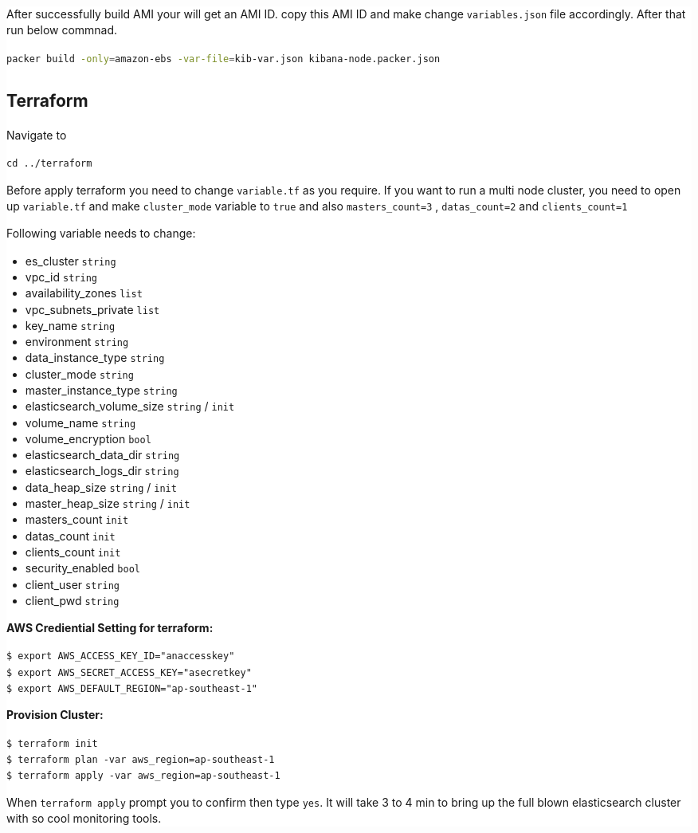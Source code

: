 After successfully build AMI your will get an AMI ID. copy this AMI ID and make change `variables.json` file accordingly. After that run below commnad.

```bash
packer build -only=amazon-ebs -var-file=kib-var.json kibana-node.packer.json
```

## Terraform

Navigate to 
```shell 
cd ../terraform
```
Before apply terraform you need to change `variable.tf` as you require. If you want to run a multi node cluster, you need to open up `variable.tf` and make `cluster_mode` variable to `true` and also `masters_count=3` , `datas_count=2` and `clients_count=1`

Following variable needs to change:

* es_cluster `string`
* vpc_id `string`
* availability_zones `list`
* vpc_subnets_private `list`
* key_name `string`
* environment `string`
* data_instance_type `string`
* cluster_mode `string`
* master_instance_type `string`
* elasticsearch_volume_size `string` / `init`
* volume_name `string`
* volume_encryption `bool`
* elasticsearch_data_dir `string`
* elasticsearch_logs_dir `string`
* data_heap_size `string` / `init`
* master_heap_size `string` / `init`
* masters_count `init`
* datas_count `init`
* clients_count `init`
* security_enabled `bool`
* client_user `string`
* client_pwd `string`


**AWS Crediential Setting for terraform:**
```shell
$ export AWS_ACCESS_KEY_ID="anaccesskey"
$ export AWS_SECRET_ACCESS_KEY="asecretkey"
$ export AWS_DEFAULT_REGION="ap-southeast-1"
```

**Provision Cluster:**
```shell
$ terraform init
$ terraform plan -var aws_region=ap-southeast-1
$ terraform apply -var aws_region=ap-southeast-1
```
When `terraform apply` prompt you to confirm then type `yes`. It will take 3 to 4 min to bring up the full blown elasticsearch cluster with so cool monitoring tools.
